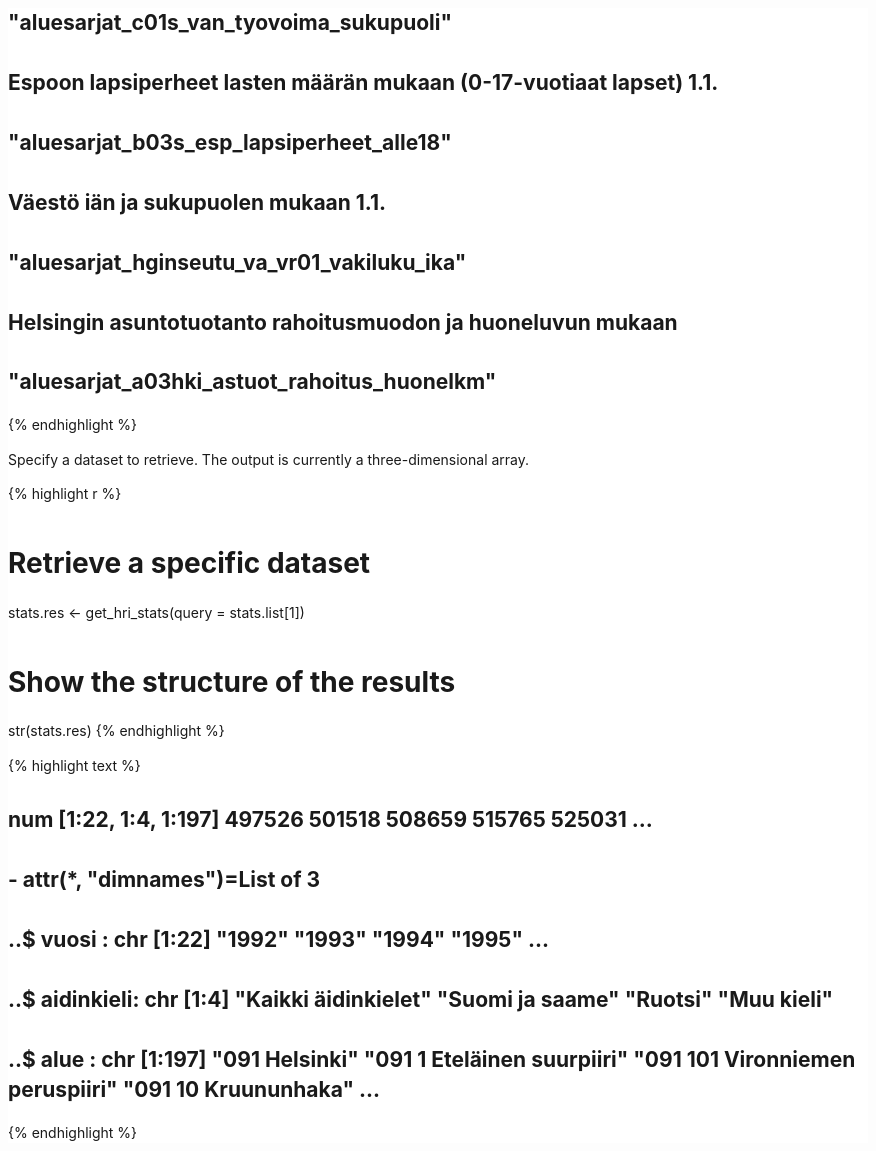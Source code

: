##                             "aluesarjat_c01s_van_tyovoima_sukupuoli" 
## Espoon lapsiperheet lasten määrän mukaan (0-17-vuotiaat lapset) 1.1. 
##                            "aluesarjat_b03s_esp_lapsiperheet_alle18" 
##                                 Väestö iän ja sukupuolen mukaan 1.1. 
##                          "aluesarjat_hginseutu_va_vr01_vakiluku_ika" 
##         Helsingin asuntotuotanto rahoitusmuodon ja huoneluvun mukaan 
##                         "aluesarjat_a03hki_astuot_rahoitus_huonelkm"
{% endhighlight %}


Specify a dataset to retrieve. The output is currently a three-dimensional array.


{% highlight r %}
# Retrieve a specific dataset
stats.res <- get_hri_stats(query = stats.list[1])
# Show the structure of the results
str(stats.res)
{% endhighlight %}



{% highlight text %}
##  num [1:22, 1:4, 1:197] 497526 501518 508659 515765 525031 ...
##  - attr(*, "dimnames")=List of 3
##   ..$ vuosi     : chr [1:22] "1992" "1993" "1994" "1995" ...
##   ..$ aidinkieli: chr [1:4] "Kaikki äidinkielet" "Suomi ja saame" "Ruotsi" "Muu kieli"
##   ..$ alue      : chr [1:197] "091 Helsinki" "091 1 Eteläinen suurpiiri" "091 101 Vironniemen peruspiiri" "091 10 Kruununhaka" ...
{% endhighlight %}

